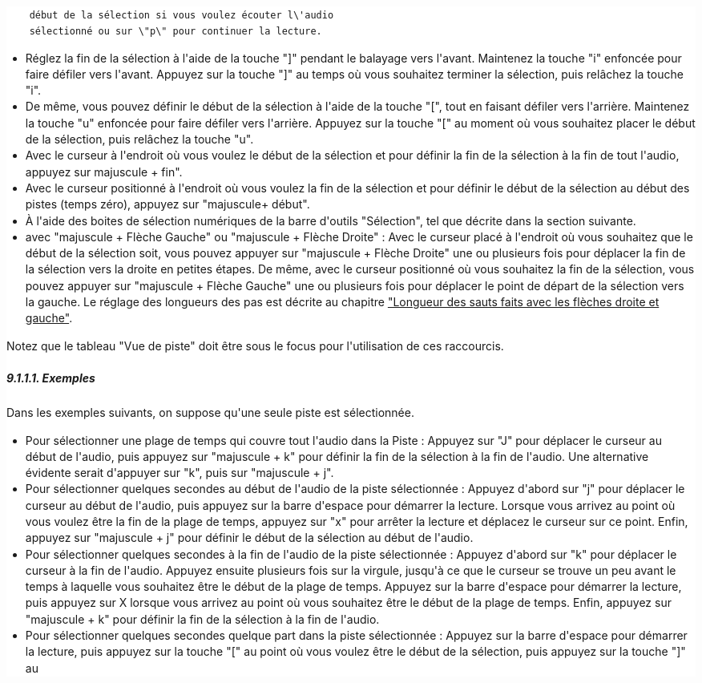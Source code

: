         début de la sélection si vous voulez écouter l\'audio
        sélectionné ou sur \"p\" pour continuer la lecture.
-   Réglez la fin de la sélection à l\'aide de la touche \"\]\" pendant
    le balayage vers l\'avant. Maintenez la touche \"i\" enfoncée pour
    faire défiler vers l\'avant. Appuyez sur la touche \"\]\" au temps
    où vous souhaitez terminer la sélection, puis relâchez la touche
    \"i\".
-   De même, vous pouvez définir le début de la sélection à l\'aide de
    la touche \"\[\", tout en faisant défiler vers l\'arrière. Maintenez
    la touche \"u\" enfoncée pour faire défiler vers l\'arrière. Appuyez
    sur la touche \"\[\" au moment où vous souhaitez placer le début de
    la sélection, puis relâchez la touche \"u\".
-   Avec le curseur à l\'endroit où vous voulez le début de la sélection
    et pour définir la fin de la sélection à la fin de tout l\'audio,
    appuyez sur majuscule + fin\".
-   Avec le curseur positionné à l\'endroit où vous voulez la fin de la
    sélection et pour définir le début de la sélection au début des
    pistes (temps zéro), appuyez sur \"majuscule+ début\".
-   À l\'aide des boites de sélection numériques de la barre d\'outils
    \"Sélection\", tel que décrite dans la section suivante.
-   avec \"majuscule + Flèche Gauche\" ou \"majuscule + Flèche Droite\" :
    Avec le curseur placé à l\'endroit où vous souhaitez que le début de
    la sélection soit, vous pouvez appuyer sur \"majuscule + Flèche
    Droite\" une ou plusieurs fois pour déplacer la fin de la sélection
    vers la droite en petites étapes. De même, avec le curseur
    positionné où vous souhaitez la fin de la sélection, vous pouvez
    appuyer sur \"majuscule + Flèche Gauche\" une ou plusieurs fois pour
    déplacer le point de départ de la sélection vers la gauche. Le
    réglage des longueurs des pas est décrite au chapitre [\"Longueur
    des sauts faits avec les flèches droite et gauche\"](#HDR-JumpSize).

Notez que le tableau \"Vue de piste\" doit être sous le focus pour
l\'utilisation de ces raccourcis.


##### 9.1.1.1. Exemples<a id="toc47"></a>


Dans les exemples suivants, on suppose qu\'une seule piste est
sélectionnée.

-   Pour sélectionner une plage de temps qui couvre tout l\'audio dans
    la Piste : Appuyez sur \"J\" pour déplacer le curseur au début de
    l\'audio, puis appuyez sur \"majuscule + k\" pour définir la fin de
    la sélection à la fin de l\'audio. Une alternative évidente serait
    d\'appuyer sur \"k\", puis sur \"majuscule + j\".
-   Pour sélectionner quelques secondes au début de l\'audio de la piste
    sélectionnée : Appuyez d\'abord sur \"j\" pour déplacer le curseur au
    début de l\'audio, puis appuyez sur la barre d\'espace pour démarrer
    la lecture. Lorsque vous arrivez au point où vous voulez être la fin
    de la plage de temps, appuyez sur \"x\" pour arrêter la lecture et
    déplacez le curseur sur ce point. Enfin, appuyez sur \"majuscule +
    j\" pour définir le début de la sélection au début de l\'audio.
-   Pour sélectionner quelques secondes à la fin de l\'audio de la piste
    sélectionnée : Appuyez d\'abord sur \"k\" pour déplacer le curseur à
    la fin de l\'audio. Appuyez ensuite plusieurs fois sur la virgule,
    jusqu\'à ce que le curseur se trouve un peu avant le temps à
    laquelle vous souhaitez être le début de la plage de temps. Appuyez
    sur la barre d\'espace pour démarrer la lecture, puis appuyez sur X
    lorsque vous arrivez au point où vous souhaitez être le début de la
    plage de temps. Enfin, appuyez sur \"majuscule + k\" pour définir la
    fin de la sélection à la fin de l\'audio.
-   Pour sélectionner quelques secondes quelque part dans la piste
    sélectionnée : Appuyez sur la barre d\'espace pour démarrer la
    lecture, puis appuyez sur la touche \"\[\" au point où vous voulez
    être le début de la sélection, puis appuyez sur la touche \"\]\" au
